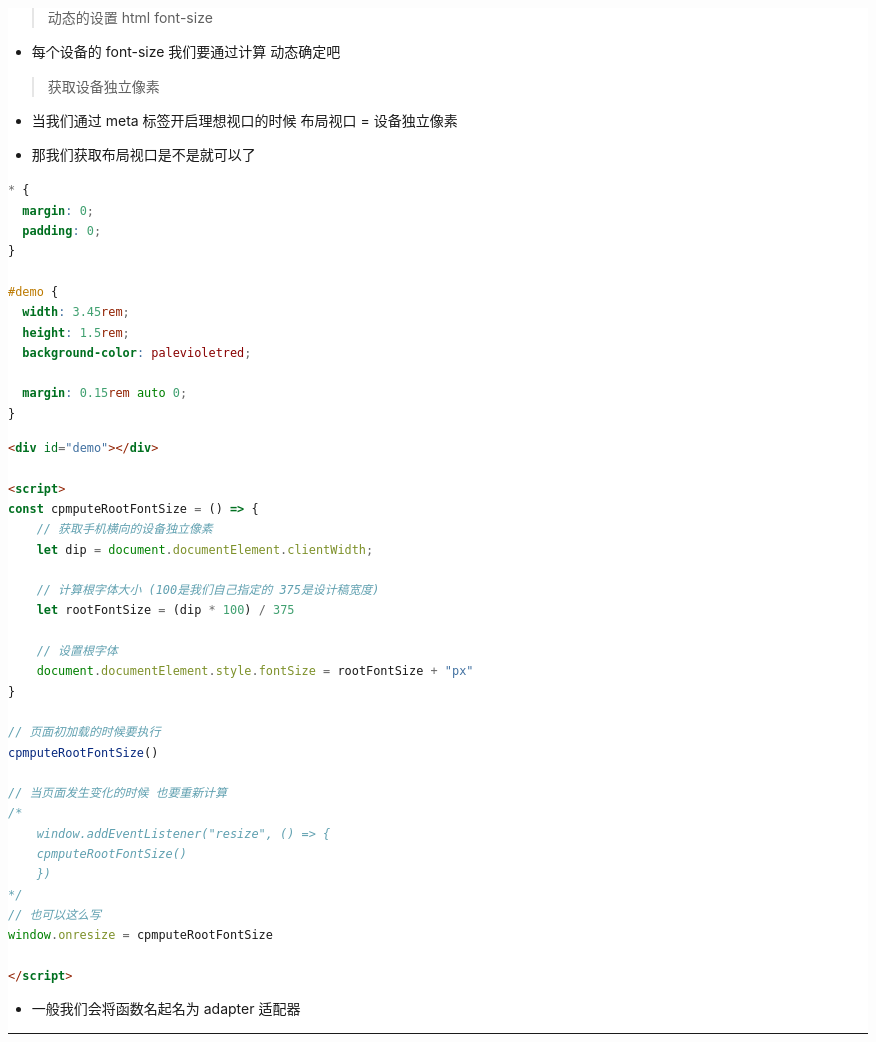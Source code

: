 > 动态的设置 html font-size
- 每个设备的 font-size 我们要通过计算 动态确定吧

> 获取设备独立像素
- 当我们通过 meta 标签开启理想视口的时候 
    布局视口 = 设备独立像素

- 那我们获取布局视口是不是就可以了
```css
* {
  margin: 0;
  padding: 0;
}

#demo {
  width: 3.45rem;
  height: 1.5rem;
  background-color: palevioletred;

  margin: 0.15rem auto 0;
}
```
```html
<div id="demo"></div>
  
<script>
const cpmputeRootFontSize = () => {
    // 获取手机横向的设备独立像素
    let dip = document.documentElement.clientWidth;

    // 计算根字体大小 (100是我们自己指定的 375是设计稿宽度)
    let rootFontSize = (dip * 100) / 375

    // 设置根字体
    document.documentElement.style.fontSize = rootFontSize + "px"
}

// 页面初加载的时候要执行
cpmputeRootFontSize()

// 当页面发生变化的时候 也要重新计算
/*
    window.addEventListener("resize", () => {
    cpmputeRootFontSize()
    })
*/
// 也可以这么写 
window.onresize = cpmputeRootFontSize

</script>
```

- 一般我们会将函数名起名为 adapter 适配器

--- 